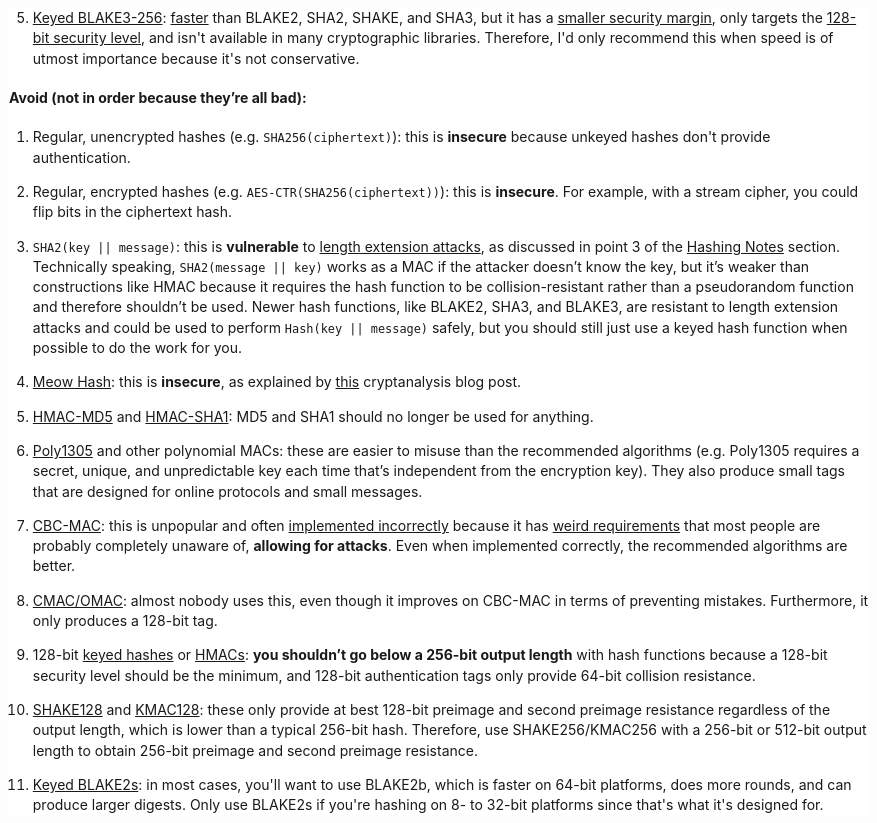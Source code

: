 5. [Keyed BLAKE3-256](https://github.com/BLAKE3-team/BLAKE3#readme): [faster](https://github.com/BLAKE3-team/BLAKE3-specs/blob/master/blake3.pdf) than BLAKE2, SHA2, SHAKE, and SHA3, but it has a [smaller security margin](https://github.com/BLAKE3-team/BLAKE3-specs/blob/master/blake3.pdf), only targets the [128-bit security level](https://github.com/BLAKE3-team/BLAKE3-specs/blob/master/blake3.pdf), and isn't available in many cryptographic libraries. Therefore, I'd only recommend this when speed is of utmost importance because it's not conservative.

#### Avoid (not in order because they’re all bad):
1. Regular, unencrypted hashes (e.g. `SHA256(ciphertext)`): this is **insecure** because unkeyed hashes don't provide authentication.

2. Regular, encrypted hashes (e.g. `AES-CTR(SHA256(ciphertext))`): this is **insecure**. For example, with a stream cipher, you could flip bits in the ciphertext hash.

3. `SHA2(key || message)`: this is **vulnerable** to [length extension attacks](https://en.wikipedia.org/wiki/Length_extension_attack), as discussed in point 3 of the [Hashing Notes](#notes-5) section. Technically speaking, `SHA2(message || key)` works as a MAC if the attacker doesn’t know the key, but it’s weaker than constructions like HMAC because it requires the hash function to be collision-resistant rather than a pseudorandom function and therefore shouldn’t be used. Newer hash functions, like BLAKE2, SHA3, and BLAKE3, are resistant to length extension attacks and could be used to perform `Hash(key || message)` safely, but you should still just use a keyed hash function when possible to do the work for you.

4. [Meow Hash](https://mollyrocket.com/meowhash): this is **insecure**, as explained by [this](https://peter.website/meow-hash-cryptanalysis) cryptanalysis blog post.

5. [HMAC-MD5](https://en.wikipedia.org/wiki/HMAC#Security) and [HMAC-SHA1](https://en.wikipedia.org/wiki/HMAC): MD5 and SHA1 should no longer be used for anything.

6. [Poly1305](https://doc.libsodium.org/advanced/poly1305) and other polynomial MACs: these are easier to misuse than the recommended algorithms (e.g. Poly1305 requires a secret, unique, and unpredictable key each time that’s independent from the encryption key). They also produce small tags that are designed for online protocols and small messages.

7. [CBC-MAC](https://en.wikipedia.org/wiki/CBC-MAC): this is unpopular and often [implemented incorrectly](https://blog.cryptographyengineering.com/2013/02/15/why-i-hate-cbc-mac/) because it has [weird requirements](https://en.wikipedia.org/wiki/CBC-MAC#Security_with_fixed_and_variable-length_messages) that most people are probably completely unaware of, **allowing for attacks**. Even when implemented correctly, the recommended algorithms are better.

8. [CMAC/OMAC](https://en.wikipedia.org/wiki/One-key_MAC): almost nobody uses this, even though it improves on CBC-MAC in terms of preventing mistakes. Furthermore, it only produces a 128-bit tag.

9. 128-bit [keyed hashes](https://doc.libsodium.org/hashing/generic_hashing#usage) or [HMACs](https://en.wikipedia.org/wiki/HMAC): **you shouldn’t go below a 256-bit output length** with hash functions because a 128-bit security level should be the minimum, and 128-bit authentication tags only provide 64-bit collision resistance.

10. [SHAKE128](https://en.wikipedia.org/wiki/SHA-3#Instances) and [KMAC128](https://en.wikipedia.org/wiki/SHA-3#Additional_instances): these only provide at best 128-bit preimage and second preimage resistance regardless of the output length, which is lower than a typical 256-bit hash. Therefore, use SHAKE256/KMAC256 with a 256-bit or 512-bit output length to obtain 256-bit preimage and second preimage resistance.

11. [Keyed BLAKE2s](https://www.blake2.net/): in most cases, you'll want to use BLAKE2b, which is faster on 64-bit platforms, does more rounds, and can produce larger digests. Only use BLAKE2s if you're hashing on 8- to 32-bit platforms since that's what it's designed for.
